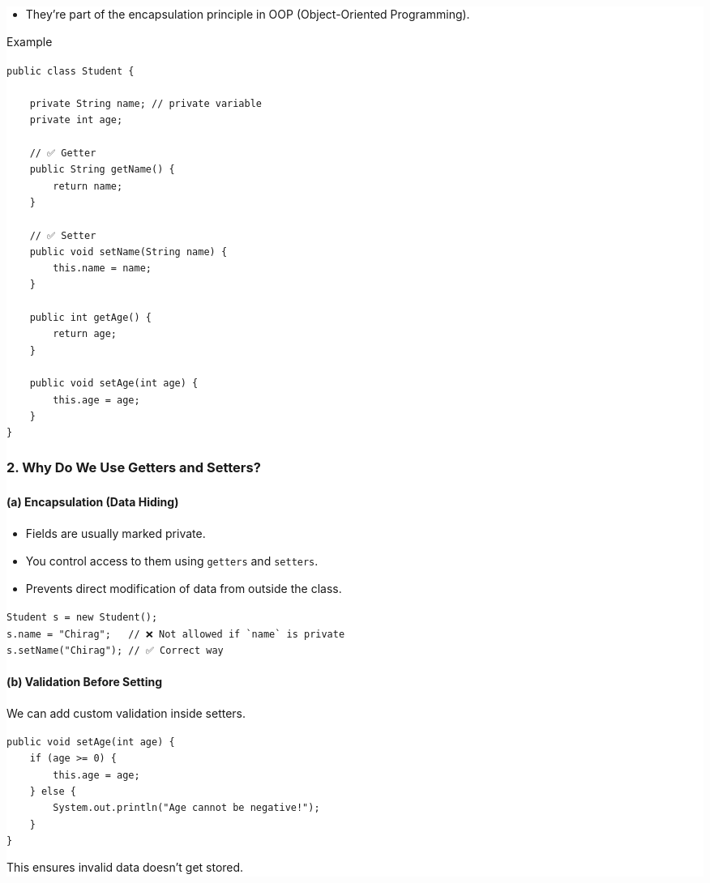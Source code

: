 + They’re part of the encapsulation principle in OOP (Object-Oriented Programming).

Example
```
public class Student {

    private String name; // private variable
    private int age;

    // ✅ Getter
    public String getName() {
        return name;
    }

    // ✅ Setter
    public void setName(String name) {
        this.name = name;
    }

    public int getAge() {
        return age;
    }

    public void setAge(int age) {
        this.age = age;
    }
}
```
### 2. Why Do We Use Getters and Setters?
#### (a) Encapsulation (Data Hiding)

+ Fields are usually marked private.

+ You control access to them using `getters` and `setters`.

+ Prevents direct modification of data from outside the class.
```
Student s = new Student();
s.name = "Chirag";   // ❌ Not allowed if `name` is private
s.setName("Chirag"); // ✅ Correct way
```
#### (b) Validation Before Setting

We can add custom validation inside setters.
```
public void setAge(int age) {
    if (age >= 0) {
        this.age = age;
    } else {
        System.out.println("Age cannot be negative!");
    }
}
```
This ensures invalid data doesn’t get stored.
